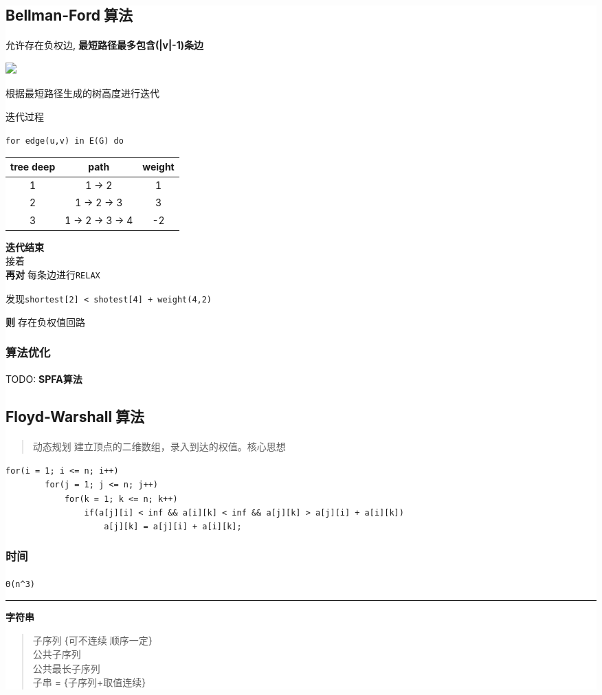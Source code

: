 ## Bellman-Ford 算法

允许存在负权边, __最短路径最多包含(|v|-1)条边__

![](./Bellman-Ford.png)

根据最短路径生成的树高度进行迭代

迭代过程

`for edge(u,v) in E(G) do `

| tree deep | path | weight |
|:----:|:------:|:----:|
|   1  | 1 -> 2 |   1  |
|   2  | 1 -> 2 -> 3 | 3 |
|   3  | 1 -> 2 -> 3 -> 4 | -2 |

__迭代结束__   
接着    
__再对__ 每条边进行`RELAX`   

发现`shortest[2] < shotest[4] + weight(4,2)`

__则__ 存在负权值回路

### 算法优化
TODO: __SPFA算法__

## Floyd-Warshall 算法
> 动态规划 
建立顶点的二维数组，录入到达的权值。核心思想    
  
```
for(i = 1; i <= n; i++)  
        for(j = 1; j <= n; j++)  
            for(k = 1; k <= n; k++)  
                if(a[j][i] < inf && a[i][k] < inf && a[j][k] > a[j][i] + a[i][k])  
                    a[j][k] = a[j][i] + a[i][k]; 
```

### 时间

`Θ(n^3)`

------
__字符串__
> 子序列 {可不连续 顺序一定}     
> 公共子序列     
> 公共最长子序列     
> 子串 = {子序列+取值连续}    

